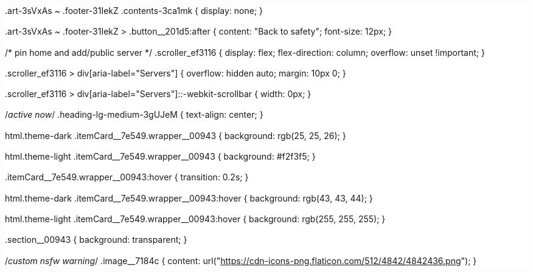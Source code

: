 .art-3sVxAs ~ .footer-31IekZ .contents-3ca1mk {
    display: none;
}

.art-3sVxAs ~ .footer-31IekZ > .button__201d5:after {
    content: "Back to safety";
    font-size: 12px;
}

/* pin home and add/public server */
.scroller_ef3116 {
    display: flex;
    flex-direction: column;
    overflow: unset !important;
}

.scroller_ef3116 > div[aria-label="Servers"] {
    overflow: hidden auto;
    margin: 10px 0;
}

.scroller_ef3116 > div[aria-label="Servers"]::-webkit-scrollbar {
    width: 0px;
}

/*active now*/
.heading-lg-medium-3gUJeM {
    text-align: center;
}

html.theme-dark .itemCard__7e549.wrapper__00943 {
    background: rgb(25, 25, 26);
}

html.theme-light .itemCard__7e549.wrapper__00943 {
    background: #f2f3f5;
}

.itemCard__7e549.wrapper__00943:hover {
    transition: 0.2s;
}

html.theme-dark .itemCard__7e549.wrapper__00943:hover {
    background: rgb(43, 43, 44);
}

html.theme-light .itemCard__7e549.wrapper__00943:hover {
    background: rgb(255, 255, 255);
}

.section__00943 {
    background: transparent;
}

/*custom nsfw warning*/
.image__7184c {
    content: url("https://cdn-icons-png.flaticon.com/512/4842/4842436.png");
}
